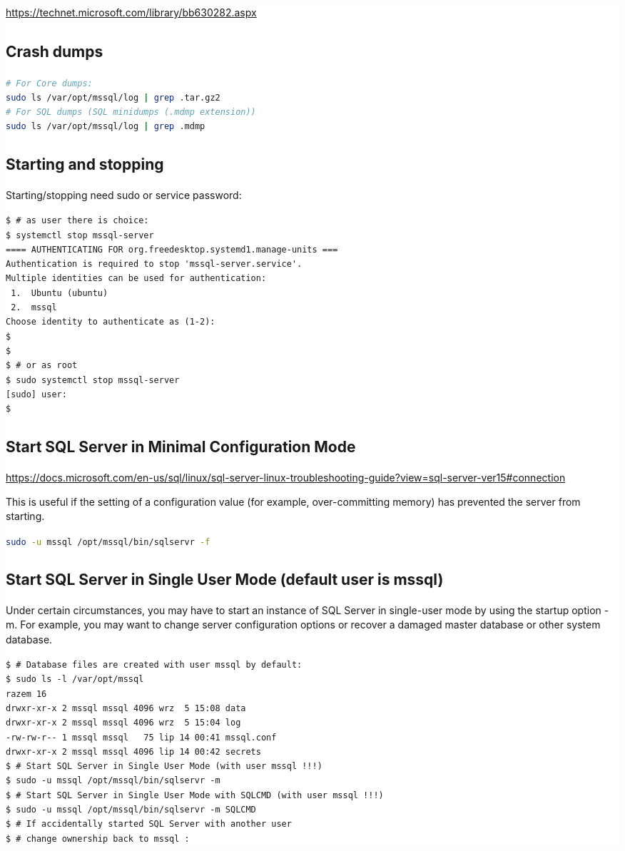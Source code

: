 https://technet.microsoft.com/library/bb630282.aspx

## Crash dumps

```sh
# For Core dumps:
sudo ls /var/opt/mssql/log | grep .tar.gz2
# For SQL dumps (SQL minidumps (.mdmp extension))
sudo ls /var/opt/mssql/log | grep .mdmp
```

## Starting and stopping

Starting/stopping need sudo or service password:

```console
$ # as user there is choice:
$ systemctl stop mssql-server
==== AUTHENTICATING FOR org.freedesktop.systemd1.manage-units ===
Authentication is required to stop 'mssql-server.service'.
Multiple identities can be used for authentication:
 1.  Ubuntu (ubuntu)
 2.  mssql
Choose identity to authenticate as (1-2):
$
$
$ # or as root
$ sudo systemctl stop mssql-server
[sudo] user:
$
```

## Start SQL Server in Minimal Configuration Mode

https://docs.microsoft.com/en-us/sql/linux/sql-server-linux-troubleshooting-guide?view=sql-server-ver15#connection

This is useful if the setting of a configuration value (for example,
over-committing memory) has prevented the server from starting.

```sh
sudo -u mssql /opt/mssql/bin/sqlservr -f
```

## Start SQL Server in Single User Mode (default user is mssql)

Under certain circumstances, you may have to start an instance of SQL
Server in single-user mode by using the startup option -m. For
example, you may want to change server configuration options or
recover a damaged master database or other system database.

```console
$ # Database files are created with user mssql by default:
$ sudo ls -l /var/opt/mssql
razem 16
drwxr-xr-x 2 mssql mssql 4096 wrz  5 15:08 data
drwxr-xr-x 2 mssql mssql 4096 wrz  5 15:04 log
-rw-rw-r-- 1 mssql mssql   75 lip 14 00:41 mssql.conf
drwxr-xr-x 2 mssql mssql 4096 lip 14 00:42 secrets
$ # Start SQL Server in Single User Mode (with user mssql !!!)
$ sudo -u mssql /opt/mssql/bin/sqlservr -m
$ # Start SQL Server in Single User Mode with SQLCMD (with user mssql !!!)
$ sudo -u mssql /opt/mssql/bin/sqlservr -m SQLCMD
$ # If accidentally started SQL Server with another user
$ # change ownership back to mssql :
```